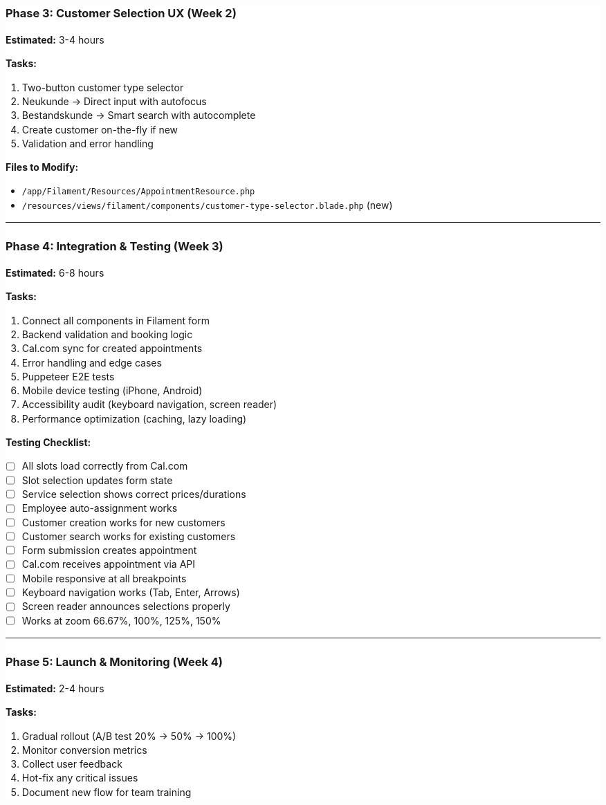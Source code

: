
### Phase 3: Customer Selection UX (Week 2)
**Estimated:** 3-4 hours

**Tasks:**
1. Two-button customer type selector
2. Neukunde → Direct input with autofocus
3. Bestandskunde → Smart search with autocomplete
4. Create customer on-the-fly if new
5. Validation and error handling

**Files to Modify:**
- `/app/Filament/Resources/AppointmentResource.php`
- `/resources/views/filament/components/customer-type-selector.blade.php` (new)

---

### Phase 4: Integration & Testing (Week 3)
**Estimated:** 6-8 hours

**Tasks:**
1. Connect all components in Filament form
2. Backend validation and booking logic
3. Cal.com sync for created appointments
4. Error handling and edge cases
5. Puppeteer E2E tests
6. Mobile device testing (iPhone, Android)
7. Accessibility audit (keyboard navigation, screen reader)
8. Performance optimization (caching, lazy loading)

**Testing Checklist:**
- [ ] All slots load correctly from Cal.com
- [ ] Slot selection updates form state
- [ ] Service selection shows correct prices/durations
- [ ] Employee auto-assignment works
- [ ] Customer creation works for new customers
- [ ] Customer search works for existing customers
- [ ] Form submission creates appointment
- [ ] Cal.com receives appointment via API
- [ ] Mobile responsive at all breakpoints
- [ ] Keyboard navigation works (Tab, Enter, Arrows)
- [ ] Screen reader announces selections properly
- [ ] Works at zoom 66.67%, 100%, 125%, 150%

---

### Phase 5: Launch & Monitoring (Week 4)
**Estimated:** 2-4 hours

**Tasks:**
1. Gradual rollout (A/B test 20% → 50% → 100%)
2. Monitor conversion metrics
3. Collect user feedback
4. Hot-fix any critical issues
5. Document new flow for team training
